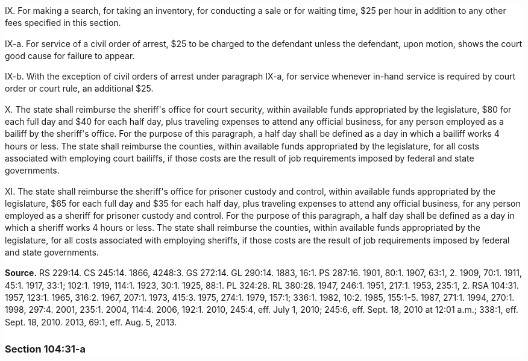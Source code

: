 IX. For making a search, for taking an inventory, for conducting a
sale or for waiting time, 
                                             $25 per hour in addition to any other fees
specified in this section.
                                             
 IX-a. For service of a civil order of arrest, 
                                             $25 to be charged to
the defendant unless the defendant, upon motion, shows the court good
cause for failure to appear.
                                             
 IX-b. With the exception of civil orders of arrest under paragraph
IX-a, for service whenever in-hand service is required by court order or
court rule, an additional 
                                             $25.
                                             
 X. The state shall reimburse the sheriff's office for court
security, within available funds appropriated by the legislature, 
                                             $80
for each full day and 
                                             $40 for each half day, plus traveling expenses to
attend any official business, for any person employed as a bailiff by
the sheriff's office. For the purpose of this paragraph, a half day
shall be defined as a day in which a bailiff works 4 hours or less. The
state shall reimburse the counties, within available funds appropriated
by the legislature, for all costs associated with employing court
bailiffs, if those costs are the result of job requirements imposed by
federal and state governments.
                                             
 XI. The state shall reimburse the sheriff's office for prisoner
custody and control, within available funds appropriated by the
legislature, 
                                             $65 for each full day and 
                                             $35 for each half day, plus
traveling expenses to attend any official business, for any person
employed as a sheriff for prisoner custody and control. For the purpose
of this paragraph, a half day shall be defined as a day in which a
sheriff works 4 hours or less. The state shall reimburse the counties,
within available funds appropriated by the legislature, for all costs
associated with employing sheriffs, if those costs are the result of job
requirements imposed by federal and state governments.

**Source.** RS 229:14. CS 245:14. 1866, 4248:3. GS 272:14. GL 290:14.
1883, 16:1. PS 287:16. 1901, 80:1. 1907, 63:1, 2. 1909, 70:1. 1911,
45:1. 1917, 33:1; 102:1. 1919, 114:1. 1923, 30:1. 1925, 88:1. PL 324:28.
RL 380:28. 1947, 246:1. 1951, 217:1. 1953, 235:1, 2. RSA 104:31. 1957,
123:1. 1965, 316:2. 1967, 207:1. 1973, 415:3. 1975, 274:1. 1979, 157:1;
336:1. 1982, 10:2. 1985, 155:1-5. 1987, 271:1. 1994, 270:1. 1998, 297:4.
2001, 235:1. 2004, 114:4. 2006, 192:1. 2010, 245:4, eff. July 1, 2010;
245:6, eff. Sept. 18, 2010 at 12:01 a.m.; 338:1, eff. Sept. 18, 2010.
2013, 69:1, eff. Aug. 5, 2013.

### Section 104:31-a
